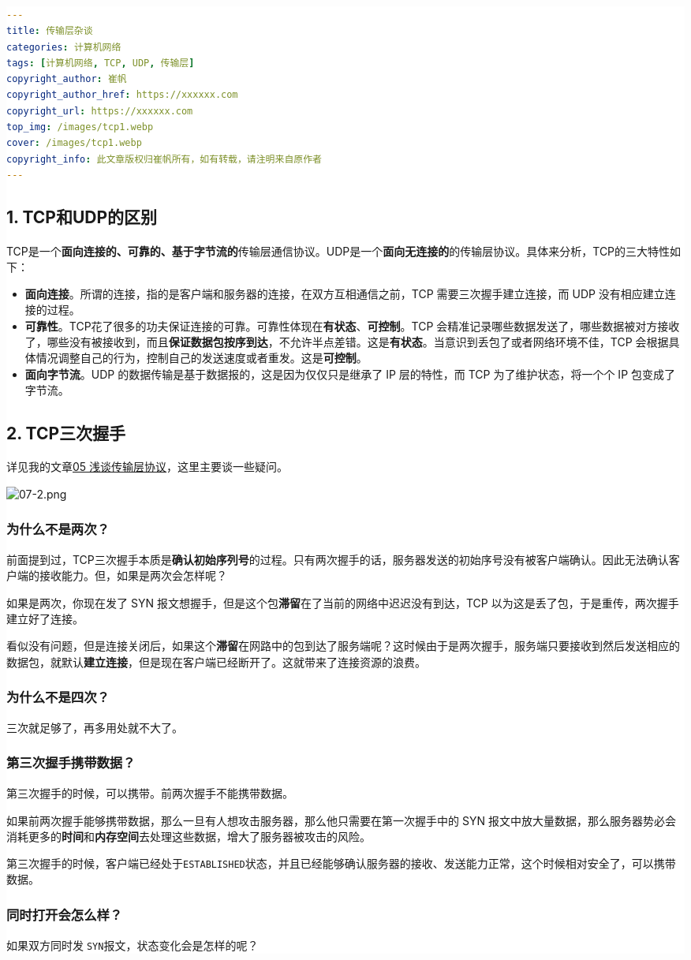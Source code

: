 ```yaml
---
title: 传输层杂谈
categories: 计算机网络
tags: [计算机网络, TCP, UDP, 传输层]
copyright_author: 崔帆
copyright_author_href: https://xxxxxx.com
copyright_url: https://xxxxxx.com
top_img: /images/tcp1.webp
cover: /images/tcp1.webp
copyright_info: 此文章版权归崔帆所有，如有转载，请注明来自原作者
---
```

## 1. TCP和UDP的区别

TCP是一个**面向连接的、可靠的、基于字节流的**传输层通信协议。UDP是一个**面向无连接的**的传输层协议。具体来分析，TCP的三大特性如下：

-   **面向连接**。所谓的连接，指的是客户端和服务器的连接，在双方互相通信之前，TCP 需要三次握手建立连接，而 UDP 没有相应建立连接的过程。
-   **可靠性**。TCP花了很多的功夫保证连接的可靠。可靠性体现在**有状态**、**可控制**。TCP 会精准记录哪些数据发送了，哪些数据被对方接收了，哪些没有被接收到，而且**保证数据包按序到达**，不允许半点差错。这是**有状态**。当意识到丢包了或者网络环境不佳，TCP 会根据具体情况调整自己的行为，控制自己的发送速度或者重发。这是**可控制**。
-   **面向字节流**。UDP 的数据传输是基于数据报的，这是因为仅仅只是继承了 IP 层的特性，而 TCP 为了维护状态，将一个个 IP 包变成了字节流。

## 2. TCP三次握手

详见我的文章[05 浅谈传输层协议](https://juejin.cn/post/7108665122406531085)，这里主要谈一些疑问。

![07-2.png](https://p3-juejin.byteimg.com/tos-cn-i-k3u1fbpfcp/b3f0b2e2174c477bba2ef60f019119a0~tplv-k3u1fbpfcp-watermark.image?)
### 为什么不是两次？

前面提到过，TCP三次握手本质是**确认初始序列号**的过程。只有两次握手的话，服务器发送的初始序号没有被客户端确认。因此无法确认客户端的接收能力。但，如果是两次会怎样呢？

如果是两次，你现在发了 SYN 报文想握手，但是这个包**滞留**在了当前的网络中迟迟没有到达，TCP 以为这是丢了包，于是重传，两次握手建立好了连接。

看似没有问题，但是连接关闭后，如果这个**滞留**在网路中的包到达了服务端呢？这时候由于是两次握手，服务端只要接收到然后发送相应的数据包，就默认**建立连接**，但是现在客户端已经断开了。这就带来了连接资源的浪费。

### 为什么不是四次？

三次就足够了，再多用处就不大了。

### 第三次握手携带数据？

第三次握手的时候，可以携带。前两次握手不能携带数据。

如果前两次握手能够携带数据，那么一旦有人想攻击服务器，那么他只需要在第一次握手中的 SYN 报文中放大量数据，那么服务器势必会消耗更多的**时间**和**内存空间**去处理这些数据，增大了服务器被攻击的风险。

第三次握手的时候，客户端已经处于`ESTABLISHED`状态，并且已经能够确认服务器的接收、发送能力正常，这个时候相对安全了，可以携带数据。

### 同时打开会怎么样？

如果双方同时发 `SYN`报文，状态变化会是怎样的呢？
